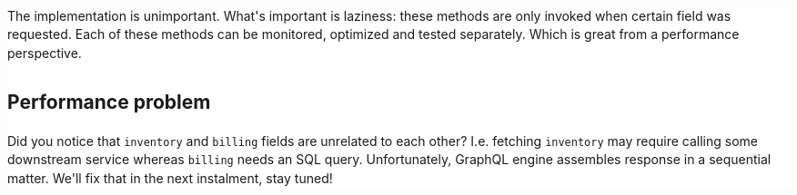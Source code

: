 The implementation is unimportant. What's important is laziness: these
methods are only invoked when certain field was requested. Each of these
methods can be monitored, optimized and tested separately. Which is
great from a performance perspective.


## Performance problem

Did you notice that `inventory` and `billing` fields are unrelated to
each other? I.e. fetching `inventory` may require calling some
downstream service whereas `billing` needs an SQL query. Unfortunately,
GraphQL engine assembles response in a sequential matter. We'll fix that
in the next instalment, stay tuned!
